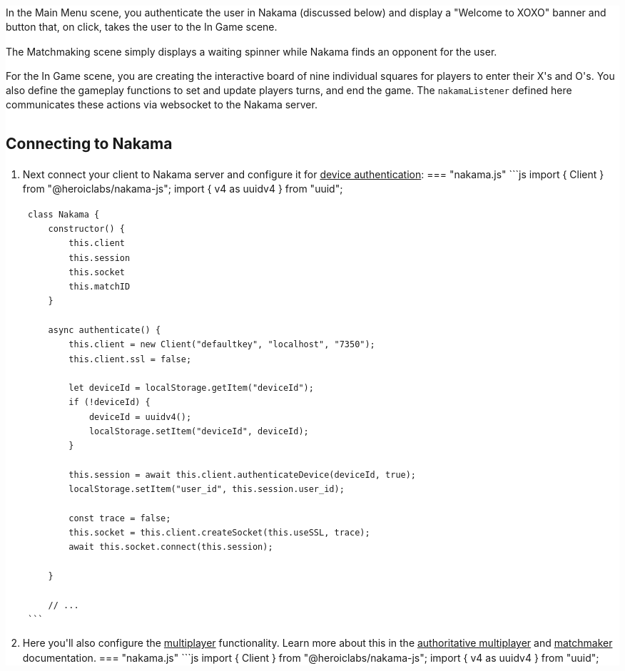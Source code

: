 In the Main Menu scene, you authenticate the user in Nakama (discussed below) and display a "Welcome to XOXO" banner and button that, on click, takes the user to the In Game scene.

The Matchmaking scene simply displays a waiting spinner while Nakama finds an opponent for the user.

For the In Game scene, you are creating the interactive board of nine individual squares for players to enter their X's and O's. You also define the gameplay functions to set and update players turns, and end the game. The `nakamaListener` defined here communicates these actions via websocket to the Nakama server.

## Connecting to Nakama

1. Next connect your client to Nakama server and configure it for [device authentication](authentication.md#device):
    === "nakama.js"
        ```js
        import { Client } from "@heroiclabs/nakama-js";
        import { v4 as uuidv4 } from "uuid";

        class Nakama {
            constructor() {
                this.client
                this.session
                this.socket 
                this.matchID 
            }

            async authenticate() {
                this.client = new Client("defaultkey", "localhost", "7350");
                this.client.ssl = false;

                let deviceId = localStorage.getItem("deviceId");
                if (!deviceId) {
                    deviceId = uuidv4();
                    localStorage.setItem("deviceId", deviceId);
                }

                this.session = await this.client.authenticateDevice(deviceId, true);
                localStorage.setItem("user_id", this.session.user_id);

                const trace = false;
                this.socket = this.client.createSocket(this.useSSL, trace);
                await this.socket.connect(this.session);

            }

            // ...
        ```

2. Here you'll also configure the [multiplayer](gameplay-realtime-multiplayer.md) functionality. Learn more about this in the [authoritative multiplayer](gameplay-multiplayer-server-multiplayer.md) and [matchmaker](gameplay-matchmaker.md) documentation.
    === "nakama.js"
        ```js
        import { Client } from "@heroiclabs/nakama-js";
        import { v4 as uuidv4 } from "uuid";
